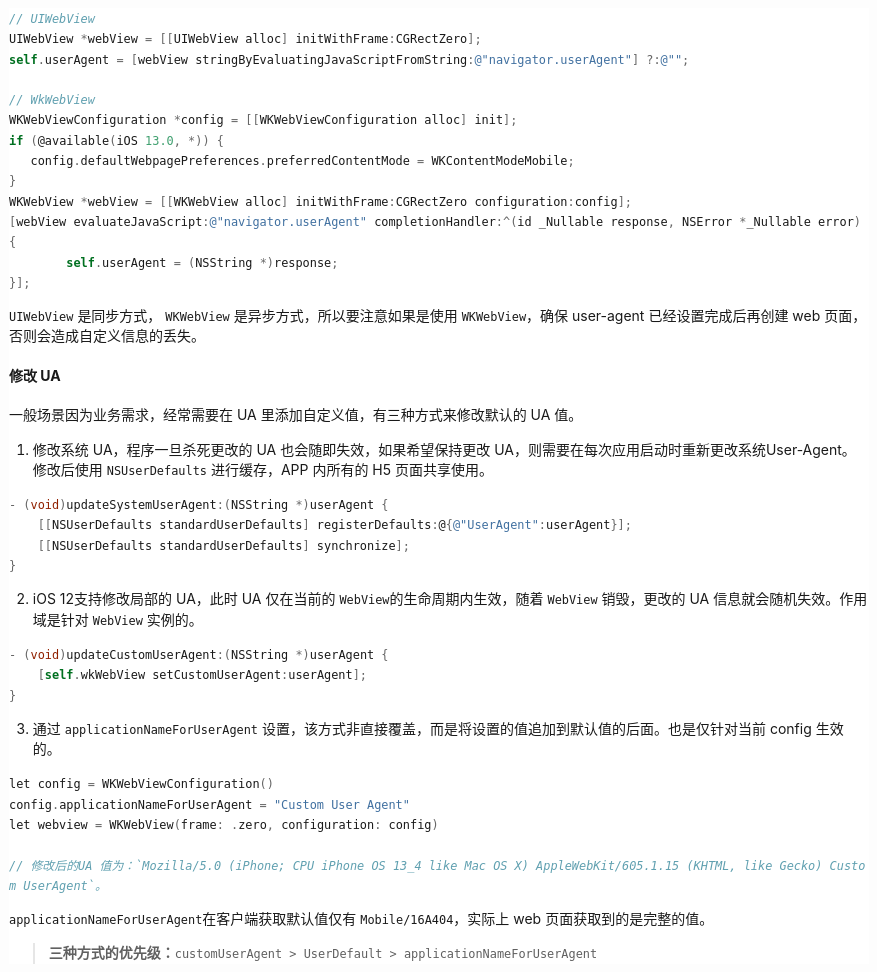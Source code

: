 ```objectivec
// UIWebView
UIWebView *webView = [[UIWebView alloc] initWithFrame:CGRectZero];
self.userAgent = [webView stringByEvaluatingJavaScriptFromString:@"navigator.userAgent"] ?:@"";

// WkWebView
WKWebViewConfiguration *config = [[WKWebViewConfiguration alloc] init];
if (@available(iOS 13.0, *)) {
   config.defaultWebpagePreferences.preferredContentMode = WKContentModeMobile;
}
WKWebView *webView = [[WKWebView alloc] initWithFrame:CGRectZero configuration:config];
[webView evaluateJavaScript:@"navigator.userAgent" completionHandler:^(id _Nullable response, NSError *_Nullable error) {
        self.userAgent = (NSString *)response;
}];
```

`UIWebView` 是同步方式， `WKWebView` 是异步方式，所以要注意如果是使用 `WKWebView`，确保 user-agent 已经设置完成后再创建 web 页面，否则会造成自定义信息的丢失。

#### 修改 UA

一般场景因为业务需求，经常需要在 UA 里添加自定义值，有三种方式来修改默认的 UA 值。

1. 修改系统 UA，程序一旦杀死更改的 UA 也会随即失效，如果希望保持更改 UA，则需要在每次应用启动时重新更改系统User-Agent。修改后使用 `NSUserDefaults` 进行缓存，APP 内所有的 H5 页面共享使用。

```objectivec
- (void)updateSystemUserAgent:(NSString *)userAgent {
    [[NSUserDefaults standardUserDefaults] registerDefaults:@{@"UserAgent":userAgent}];
    [[NSUserDefaults standardUserDefaults] synchronize];
}
```

2. iOS 12支持修改局部的 UA，此时 UA 仅在当前的 `WebView`的生命周期内生效，随着 `WebView` 销毁，更改的 UA 信息就会随机失效。作用域是针对 `WebView` 实例的。

```objectivec
- (void)updateCustomUserAgent:(NSString *)userAgent {
    [self.wkWebView setCustomUserAgent:userAgent];
}
```


3. 通过 `applicationNameForUserAgent` 设置，该方式非直接覆盖，而是将设置的值追加到默认值的后面。也是仅针对当前 config 生效的。

```objectivec
let config = WKWebViewConfiguration()
config.applicationNameForUserAgent = "Custom User Agent"
let webview = WKWebView(frame: .zero, configuration: config)
    
// 修改后的UA 值为：`Mozilla/5.0 (iPhone; CPU iPhone OS 13_4 like Mac OS X) AppleWebKit/605.1.15 (KHTML, like Gecko) Custom UserAgent`。
```

`applicationNameForUserAgent`在客户端获取默认值仅有 `Mobile/16A404`，实际上 web 页面获取到的是完整的值。

> **三种方式的优先级：**`customUserAgent > UserDefault > applicationNameForUserAgent`
